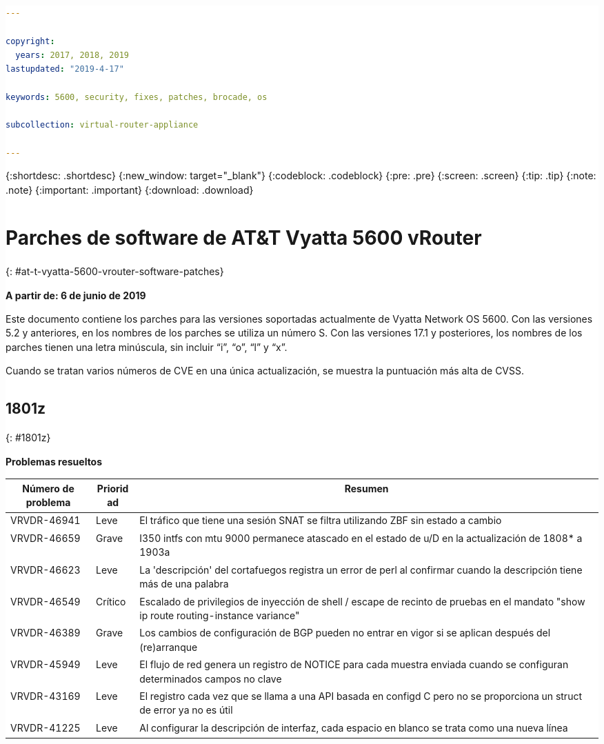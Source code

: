 ```yaml
---

copyright:
  years: 2017, 2018, 2019
lastupdated: "2019-4-17"

keywords: 5600, security, fixes, patches, brocade, os

subcollection: virtual-router-appliance

---
```


{:shortdesc: .shortdesc}
{:new_window: target="_blank"}
{:codeblock: .codeblock}
{:pre: .pre}
{:screen: .screen}
{:tip: .tip}
{:note: .note}
{:important: .important}
{:download: .download}

# Parches de software de AT&T Vyatta 5600 vRouter
{: #at-t-vyatta-5600-vrouter-software-patches}

**A partir de: 6 de junio de 2019**

Este documento contiene los parches para las versiones soportadas actualmente de Vyatta Network OS 5600. Con las versiones 5.2 y anteriores, en los nombres de los parches se utiliza un número S. Con las versiones 17.1 y posteriores, los nombres de los parches tienen una letra minúscula, sin incluir “i”, “o”, “l” y “x”.

Cuando se tratan varios números de CVE en una única actualización, se muestra la puntuación más alta de CVSS.

## 1801z
{: #1801z}

**Problemas resueltos**

| Número de problema | Prioridad | Resumen |
| --- | --- | --- |
| VRVDR-46941 | Leve| El tráfico que tiene una sesión SNAT se filtra utilizando ZBF sin estado a cambio |
| VRVDR-46659 | Grave | I350 intfs con mtu 9000 permanece atascado en el estado de u/D en la actualización de 1808* a 1903a |
| VRVDR-46623 | Leve | La 'descripción' del cortafuegos registra un error de perl al confirmar cuando la descripción tiene más de una palabra |
| VRVDR-46549 | Crítico | Escalado de privilegios de inyección de shell / escape de recinto de pruebas en el mandato "show ip route routing-instance <name> variance" |
| VRVDR-46389 | Grave | Los cambios de configuración de BGP pueden no entrar en vigor si se aplican después del (re)arranque |
| VRVDR-45949 | Leve | El flujo de red genera un registro de NOTICE para cada muestra enviada cuando se configuran determinados campos no clave |
| VRVDR-43169 | Leve | El registro cada vez que se llama a una API basada en configd C pero no se proporciona un struct de error ya no es útil |
| VRVDR-41225 | Leve | Al configurar la descripción de interfaz, cada espacio en blanco se trata como una nueva línea |
